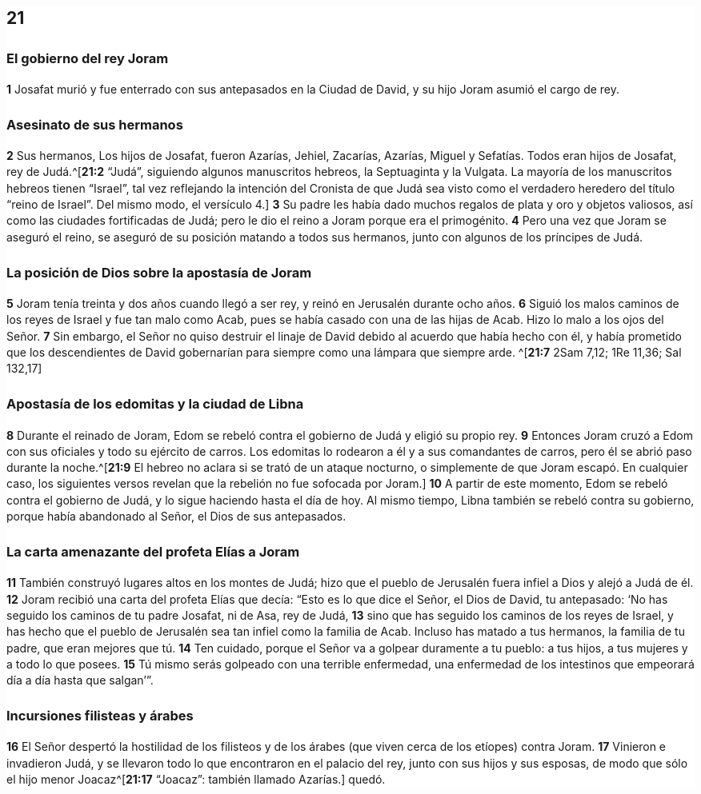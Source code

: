 
## 21 
### El gobierno del rey Joram
**1** Josafat murió y fue enterrado con sus antepasados en la Ciudad de David, y su hijo Joram asumió el cargo de rey. 

### Asesinato de sus hermanos
**2** Sus hermanos, Los hijos de Josafat, fueron Azarías, Jehiel, Zacarías, Azarías, Miguel y Sefatías. Todos eran hijos de Josafat, rey de Judá.^[**21:2** “Judá”, siguiendo algunos manuscritos hebreos, la Septuaginta y la Vulgata. La mayoría de los manuscritos hebreos tienen “Israel”, tal vez reflejando la intención del Cronista de que Judá sea visto como el verdadero heredero del título “reino de Israel”. Del mismo modo, el versículo 4.] **3** Su padre les había dado muchos regalos de plata y oro y objetos valiosos, así como las ciudades fortificadas de Judá; pero le dio el reino a Joram porque era el primogénito. **4** Pero una vez que Joram se aseguró el reino, se aseguró de su posición matando a todos sus hermanos, junto con algunos de los príncipes de Judá. 


### La posición de Dios sobre la apostasía de Joram
**5** Joram tenía treinta y dos años cuando llegó a ser rey, y reinó en Jerusalén durante ocho años. **6** Siguió los malos caminos de los reyes de Israel y fue tan malo como Acab, pues se había casado con una de las hijas de Acab. Hizo lo malo a los ojos del Señor. **7** Sin embargo, el Señor no quiso destruir el linaje de David debido al acuerdo que había hecho con él, y había prometido que los descendientes de David gobernarían para siempre como una lámpara que siempre arde. ^[**21:7** 2Sam 7,12; 1Re 11,36; Sal 132,17] 


### Apostasía de los edomitas y la ciudad de Libna
**8** Durante el reinado de Joram, Edom se rebeló contra el gobierno de Judá y eligió su propio rey. **9** Entonces Joram cruzó a Edom con sus oficiales y todo su ejército de carros. Los edomitas lo rodearon a él y a sus comandantes de carros, pero él se abrió paso durante la noche.^[**21:9** El hebreo no aclara si se trató de un ataque nocturno, o simplemente de que Joram escapó. En cualquier caso, los siguientes versos revelan que la rebelión no fue sofocada por Joram.] **10** A partir de este momento, Edom se rebeló contra el gobierno de Judá, y lo sigue haciendo hasta el día de hoy. Al mismo tiempo, Libna también se rebeló contra su gobierno, porque había abandonado al Señor, el Dios de sus antepasados. 


### La carta amenazante del profeta Elías a Joram
**11** También construyó lugares altos en los montes de Judá; hizo que el pueblo de Jerusalén fuera infiel a Dios y alejó a Judá de él. **12** Joram recibió una carta del profeta Elías que decía: “Esto es lo que dice el Señor, el Dios de David, tu antepasado: ‘No has seguido los caminos de tu padre Josafat, ni de Asa, rey de Judá, **13** sino que has seguido los caminos de los reyes de Israel, y has hecho que el pueblo de Jerusalén sea tan infiel como la familia de Acab. Incluso has matado a tus hermanos, la familia de tu padre, que eran mejores que tú. **14** Ten cuidado, porque el Señor va a golpear duramente a tu pueblo: a tus hijos, a tus mujeres y a todo lo que posees. **15** Tú mismo serás golpeado con una terrible enfermedad, una enfermedad de los intestinos que empeorará día a día hasta que salgan’”. 

### Incursiones filisteas y árabes
**16** El Señor despertó la hostilidad de los filisteos y de los árabes (que viven cerca de los etíopes) contra Joram. **17** Vinieron e invadieron Judá, y se llevaron todo lo que encontraron en el palacio del rey, junto con sus hijos y sus esposas, de modo que sólo el hijo menor Joacaz^[**21:17** “Joacaz”: también llamado Azarías.] quedó. 
